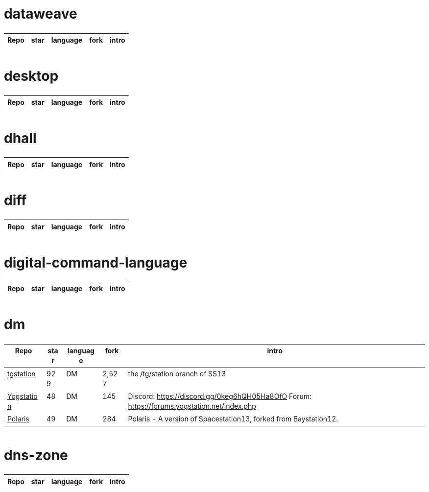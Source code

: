 
# dataweave

Repo|star|language|fork|intro
-|-|-|-|-



# desktop

Repo|star|language|fork|intro
-|-|-|-|-



# dhall

Repo|star|language|fork|intro
-|-|-|-|-



# diff

Repo|star|language|fork|intro
-|-|-|-|-



# digital-command-language

Repo|star|language|fork|intro
-|-|-|-|-



# dm

Repo|star|language|fork|intro
-|-|-|-|-
[tgstation](https://github.com/tgstation/tgstation)|929|DM|2,527|the /tg/station branch of SS13
[Yogstation](https://github.com/yogstation13/Yogstation)|48|DM|145|Discord: https://discord.gg/0keg6hQH05Ha8OfO Forum: https://forums.yogstation.net/index.php
[Polaris](https://github.com/PolarisSS13/Polaris)|49|DM|284|Polaris - A version of Spacestation13, forked from Baystation12.


# dns-zone

Repo|star|language|fork|intro
-|-|-|-|-

